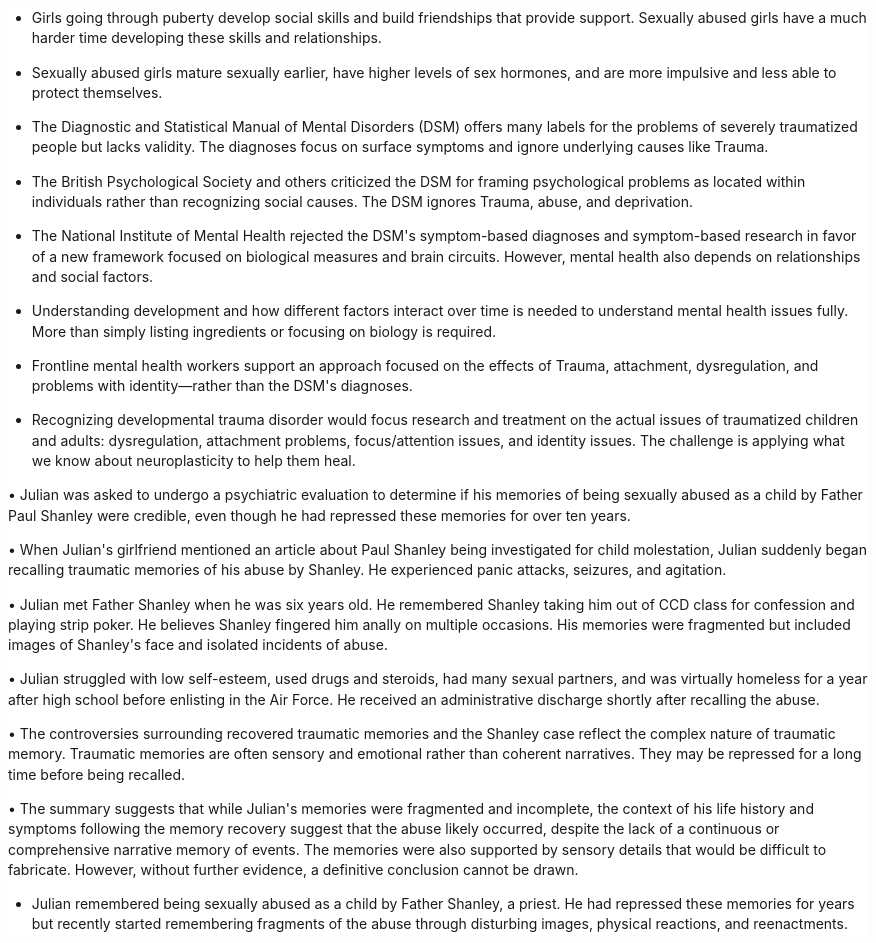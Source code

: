 - Girls going through puberty develop social skills and build friendships that provide support. Sexually abused girls have a much harder time developing these skills and relationships.

- Sexually abused girls mature sexually earlier, have higher levels of sex hormones, and are more impulsive and less able to protect themselves.

- The Diagnostic and Statistical Manual of Mental Disorders (DSM) offers many labels for the problems of severely traumatized people but lacks validity. The diagnoses focus on surface symptoms and ignore underlying causes like Trauma.

- The British Psychological Society and others criticized the DSM for framing psychological problems as located within individuals rather than recognizing social causes. The DSM ignores Trauma, abuse, and deprivation.

- The National Institute of Mental Health rejected the DSM's symptom-based diagnoses and symptom-based research in favor of a new framework focused on biological measures and brain circuits. However, mental health also depends on relationships and social factors.

- Understanding development and how different factors interact over time is needed to understand mental health issues fully. More than simply listing ingredients or focusing on biology is required.

- Frontline mental health workers support an approach focused on the effects of Trauma, attachment, dysregulation, and problems with identity—rather than the DSM's diagnoses.

- Recognizing developmental trauma disorder would focus research and treatment on the actual issues of traumatized children and adults: dysregulation, attachment problems, focus/attention issues, and identity issues. The challenge is applying what we know about neuroplasticity to help them heal.

• Julian was asked to undergo a psychiatric evaluation to determine if his memories of being sexually abused as a child by Father Paul Shanley were credible, even though he had repressed these memories for over ten years.

• When Julian's girlfriend mentioned an article about Paul Shanley being investigated for child molestation, Julian suddenly began recalling traumatic memories of his abuse by Shanley. He experienced panic attacks, seizures, and agitation.

• Julian met Father Shanley when he was six years old. He remembered Shanley taking him out of CCD class for confession and playing strip poker. He believes Shanley fingered him anally on multiple occasions. His memories were fragmented but included images of Shanley's face and isolated incidents of abuse.

• Julian struggled with low self-esteem, used drugs and steroids, had many sexual partners, and was virtually homeless for a year after high school before enlisting in the Air Force. He received an administrative discharge shortly after recalling the abuse.

• The controversies surrounding recovered traumatic memories and the Shanley case reflect the complex nature of traumatic memory. Traumatic memories are often sensory and emotional rather than coherent narratives. They may be repressed for a long time before being recalled.

• The summary suggests that while Julian's memories were fragmented and incomplete, the context of his life history and symptoms following the memory recovery suggest that the abuse likely occurred, despite the lack of a continuous or comprehensive narrative memory of events. The memories were also supported by sensory details that would be difficult to fabricate. However, without further evidence, a definitive conclusion cannot be drawn.

- Julian remembered being sexually abused as a child by Father Shanley, a priest. He had repressed these memories for years but recently started remembering fragments of the abuse through disturbing images, physical reactions, and reenactments.
